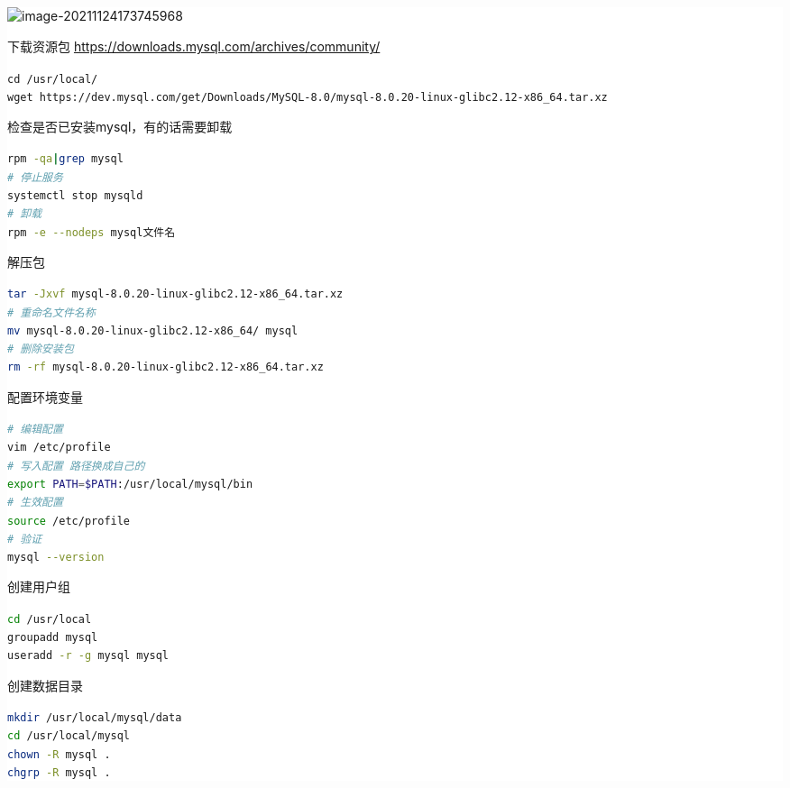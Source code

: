 ![image-20211124173745968](https://chunhui-a.oss-cn-nanjing.aliyuncs.com/typora/img/r3L86a5PeO4pmVY.png)

下载资源包 https://downloads.mysql.com/archives/community/

```shell
cd /usr/local/
wget https://dev.mysql.com/get/Downloads/MySQL-8.0/mysql-8.0.20-linux-glibc2.12-x86_64.tar.xz
```

检查是否已安装mysql，有的话需要卸载

```bash
rpm -qa|grep mysql
# 停止服务
systemctl stop mysqld
# 卸载
rpm -e --nodeps mysql文件名
```

解压包

```bash
tar -Jxvf mysql-8.0.20-linux-glibc2.12-x86_64.tar.xz 
# 重命名文件名称
mv mysql-8.0.20-linux-glibc2.12-x86_64/ mysql
# 删除安装包
rm -rf mysql-8.0.20-linux-glibc2.12-x86_64.tar.xz 
```

配置环境变量

```bash
# 编辑配置
vim /etc/profile
# 写入配置 路径换成自己的
export PATH=$PATH:/usr/local/mysql/bin
# 生效配置
source /etc/profile
# 验证
mysql --version
```

创建用户组

```bash
cd /usr/local
groupadd mysql
useradd -r -g mysql mysql
```

创建数据目录

```bash
mkdir /usr/local/mysql/data
cd /usr/local/mysql
chown -R mysql .
chgrp -R mysql .
```
